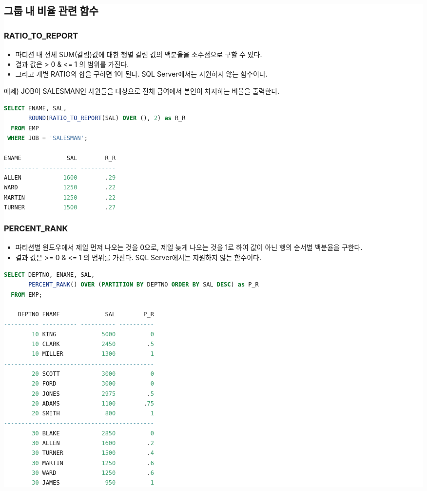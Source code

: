 ## 그룹 내 비율 관련 함수

###

### RATIO_TO_REPORT

- 파티션 내 전체 SUM(칼럼)값에 대한 행별 칼럼 값의 백분율을 소수점으로 구할 수 있다.
- 결과 값은 > 0 & <= 1 의 범위를 가진다.
- 그리고 개별 RATIO의 합을 구하면 1이 된다. SQL Server에서는 지원하지 않는 함수이다.

예제) JOB이 SALESMAN인 사원들을 대상으로 전체 급여에서 본인이 차지하는 비율을 출력한다.

```sql
SELECT ENAME, SAL,
       ROUND(RATIO_TO_REPORT(SAL) OVER (), 2) as R_R
  FROM EMP
 WHERE JOB = 'SALESMAN';

ENAME             SAL        R_R
---------- ---------- ----------
ALLEN            1600        .29
WARD             1250        .22
MARTIN           1250        .22
TURNER           1500        .27
```

###

### PERCENT_RANK

- 파티션별 윈도우에서 제일 먼저 나오는 것을 0으로, 제일 늦게 나오는 것을 1로 하여
  값이 아닌 행의 순서별 백분율을 구한다.
- 결과 값은 >= 0 & <= 1 의 범위를 가진다. SQL Server에서는 지원하지 않는 함수이다.

```sql
SELECT DEPTNO, ENAME, SAL,
       PERCENT_RANK() OVER (PARTITION BY DEPTNO ORDER BY SAL DESC) as P_R
  FROM EMP;

    DEPTNO ENAME             SAL        P_R
---------- ---------- ---------- ----------
        10 KING             5000          0
        10 CLARK            2450         .5
        10 MILLER           1300          1
-------------------------------------------
        20 SCOTT            3000          0
        20 FORD             3000          0
        20 JONES            2975         .5
        20 ADAMS            1100        .75
        20 SMITH             800          1
-------------------------------------------
        30 BLAKE            2850          0
        30 ALLEN            1600         .2
        30 TURNER           1500         .4
        30 MARTIN           1250         .6
        30 WARD             1250         .6
        30 JAMES             950          1
```

